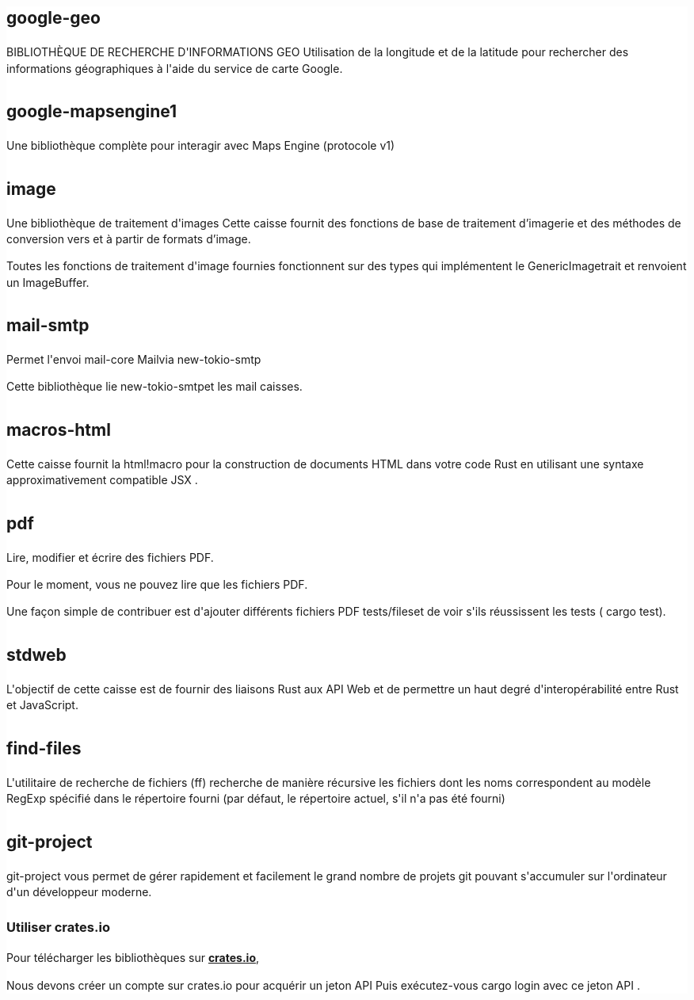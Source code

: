 ## google-geo
BIBLIOTHÈQUE DE RECHERCHE D'INFORMATIONS GEO
Utilisation de la longitude et de la latitude pour rechercher des informations géographiques à l'aide du service de carte Google.

## google-mapsengine1
Une bibliothèque complète pour interagir avec Maps Engine (protocole v1)

## image
Une bibliothèque de traitement d'images
Cette caisse fournit des fonctions de base de traitement d’imagerie et des méthodes de conversion vers et à partir de formats d’image.

Toutes les fonctions de traitement d'image fournies fonctionnent sur des types qui implémentent le GenericImagetrait et renvoient un ImageBuffer.

## mail-smtp  
Permet l'envoi mail-core Mailvia new-tokio-smtp

Cette bibliothèque lie new-tokio-smtpet les mail caisses.

## macros-html

Cette caisse fournit la html!macro pour la construction de documents HTML dans votre code Rust en utilisant une syntaxe approximativement compatible JSX .

## pdf
Lire, modifier et écrire des fichiers PDF.

Pour le moment, vous ne pouvez lire que les fichiers PDF.

Une façon simple de contribuer est d'ajouter différents fichiers PDF tests/fileset de voir s'ils réussissent les tests ( cargo test).

## stdweb

L'objectif de cette caisse est de fournir des liaisons Rust aux API Web et de permettre un haut degré d'interopérabilité entre Rust et JavaScript.

## find-files
L'utilitaire de recherche de fichiers (ff) recherche de manière récursive les fichiers dont les noms correspondent au modèle RegExp spécifié dans le répertoire fourni (par défaut, le répertoire actuel, s'il n'a pas été fourni)

## git-project
git-project vous permet de gérer rapidement et facilement le grand nombre de projets git pouvant s'accumuler sur l'ordinateur d'un développeur moderne.

### Utiliser crates.io
Pour télécharger les bibliothèques sur [**crates.io**](https://crates.io/),

Nous devons créer un compte sur crates.io pour acquérir un jeton API
Puis exécutez-vous cargo login <token>avec ce jeton API .
